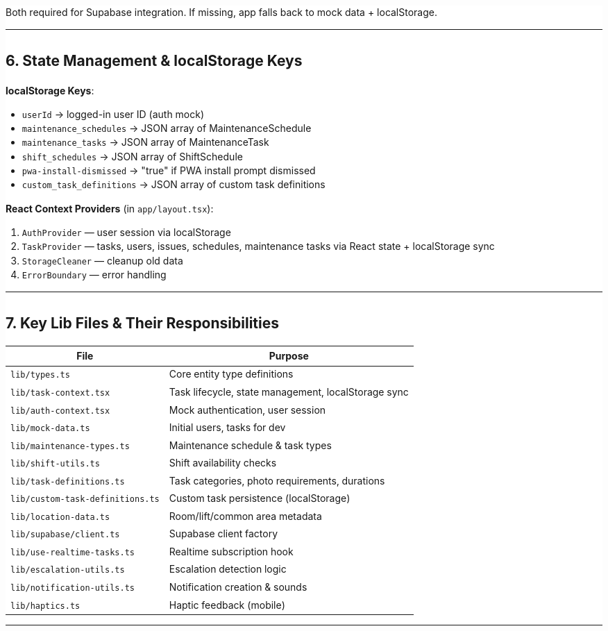 Both required for Supabase integration. If missing, app falls back to mock data + localStorage.

---

## 6. State Management & localStorage Keys

**localStorage Keys**:
- `userId` → logged-in user ID (auth mock)
- `maintenance_schedules` → JSON array of MaintenanceSchedule
- `maintenance_tasks` → JSON array of MaintenanceTask
- `shift_schedules` → JSON array of ShiftSchedule
- `pwa-install-dismissed` → "true" if PWA install prompt dismissed
- `custom_task_definitions` → JSON array of custom task definitions

**React Context Providers** (in `app/layout.tsx`):
1. `AuthProvider` — user session via localStorage
2. `TaskProvider` — tasks, users, issues, schedules, maintenance tasks via React state + localStorage sync
3. `StorageCleaner` — cleanup old data
4. `ErrorBoundary` — error handling

---

## 7. Key Lib Files & Their Responsibilities

| File | Purpose |
|------|---------|
| `lib/types.ts` | Core entity type definitions |
| `lib/task-context.tsx` | Task lifecycle, state management, localStorage sync |
| `lib/auth-context.tsx` | Mock authentication, user session |
| `lib/mock-data.ts` | Initial users, tasks for dev |
| `lib/maintenance-types.ts` | Maintenance schedule & task types |
| `lib/shift-utils.ts` | Shift availability checks |
| `lib/task-definitions.ts` | Task categories, photo requirements, durations |
| `lib/custom-task-definitions.ts` | Custom task persistence (localStorage) |
| `lib/location-data.ts` | Room/lift/common area metadata |
| `lib/supabase/client.ts` | Supabase client factory |
| `lib/use-realtime-tasks.ts` | Realtime subscription hook |
| `lib/escalation-utils.ts` | Escalation detection logic |
| `lib/notification-utils.ts` | Notification creation & sounds |
| `lib/haptics.ts` | Haptic feedback (mobile) |

---